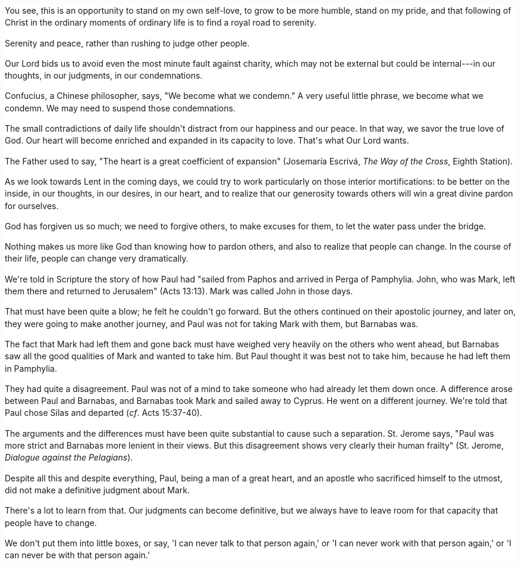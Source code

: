 You see, this is an opportunity to stand on my own self-love, to grow to be more humble, stand on my pride, and that following of Christ in the ordinary moments of ordinary life is to find a royal road to serenity.

Serenity and peace, rather than rushing to judge other people.

Our Lord bids us to avoid even the most minute fault against charity, which may not be external but could be internal---in our thoughts, in our judgments, in our condemnations.

Confucius, a Chinese philosopher, says, "We become what we condemn." A very useful little phrase, we become what we condemn. We may need to suspend those condemnations.

The small contradictions of daily life shouldn\'t distract from our happiness and our peace. In that way, we savor the true love of God. Our heart will become enriched and expanded in its capacity to love. That\'s what Our Lord wants.

The Father used to say, "The heart is a great coefficient of expansion" (Josemaría Escrivá, *The Way of the Cross*, Eighth Station).

As we look towards Lent in the coming days, we could try to work particularly on those interior mortifications: to be better on the inside, in our thoughts, in our desires, in our heart, and to realize that our generosity towards others will win a great divine pardon for ourselves.

God has forgiven us so much; we need to forgive others, to make excuses for them, to let the water pass under the bridge.

Nothing makes us more like God than knowing how to pardon others, and also to realize that people can change. In the course of their life, people can change very dramatically.

We\'re told in Scripture the story of how Paul had "sailed from Paphos and arrived in Perga of Pamphylia. John, who was Mark, left them there and returned to Jerusalem" (Acts 13:13). Mark was called John in those days.

That must have been quite a blow; he felt he couldn\'t go forward. But the others continued on their apostolic journey, and later on, they were going to make another journey, and Paul was not for taking Mark with them, but Barnabas was.

The fact that Mark had left them and gone back must have weighed very heavily on the others who went ahead, but Barnabas saw all the good qualities of Mark and wanted to take him. But Paul thought it was best not to take him, because he had left them in Pamphylia.

They had quite a disagreement. Paul was not of a mind to take someone who had already let them down once. A difference arose between Paul and Barnabas, and Barnabas took Mark and sailed away to Cyprus. He went on a different journey. We\'re told that Paul chose Silas and departed (*cf*. Acts 15:37-40).

The arguments and the differences must have been quite substantial to cause such a separation. St. Jerome says, "Paul was more strict and Barnabas more lenient in their views. But this disagreement shows very clearly their human frailty" (St. Jerome, *Dialogue against the Pelagians*).

Despite all this and despite everything, Paul, being a man of a great heart, and an apostle who sacrificed himself to the utmost, did not make a definitive judgment about Mark.

There\'s a lot to learn from that. Our judgments can become definitive, but we always have to leave room for that capacity that people have to change.

We don\'t put them into little boxes, or say, 'I can never talk to that person again,' or 'I can never work with that person again,' or 'I can never be with that person again.'
